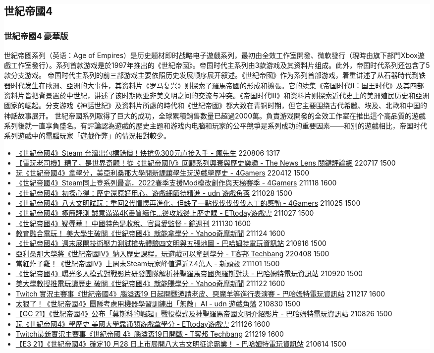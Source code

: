 ## 世紀帝國4

### 世紀帝國4 豪華版

世紀帝國系列（英语：Age of Empires）是历史题材即时战略电子遊戲系列，最初由全效工作室開發、微軟發行（現時由旗下部門Xbox遊戲工作室發行）。系列首款游戏是於1997年推出的《世紀帝國》。帝国时代主系列由3款游戏及其资料片组成。此外，帝国时代系列还包含了5款分支游戏。
帝国时代主系列的前三部游戏主要依照历史发展顺序展开叙述。《世紀帝國》作为系列首部游戏，着重讲述了从石器時代到铁器时代发生在歐洲、亞洲的大事件，其资料片《罗马复兴》则探索了羅馬帝國的形成和擴張。它的续集《帝国时代II：国王时代》及其四部资料片皆把背景置於中世紀，讲述了该时期欧亚非美文明之间的交流与冲突。《帝国时代III》和资料片则探索近代史上的美洲殖民历史和亞洲國家的崛起。分支游戏《神話世紀》及资料片所處的時代和《世紀帝國》都大致在青铜时期，但它主要围绕古代希臘、埃及、北歐和中国的神話故事展开。
世紀帝國系列取得了巨大的成功，全球累積銷售數量已超過2000萬。負責游戏開發的全效工作室在推出這个高品質的遊戲系列後就一直享負盛名。有評論認為遊戲的歷史主题和游戏内电脑和玩家的公平競爭是系列成功的重要因素——和別的遊戲相比，帝国时代系列遊戲中的電腦玩家「遊戲作弊」的情況相對較少。
- [《世紀帝國4》Steam 台灣出包標錯價！快搶免300元直接入手 - 瘋先生](https://mrmad.com.tw/age-of-empires-iv-steam-wrong-price "《世紀帝國4》Steam 台灣出包標錯價！快搶免300元直接入手 - 瘋先生") 220806 1317
- [【電玩老司機】糟了，是世界奇觀！從《世紀帝國IV》回顧系列興衰與歷史樂趣 - The News Lens 關鍵評論網](https://www.thenewslens.com/feature/games/169918 "【電玩老司機】糟了，是世界奇觀！從《世紀帝國IV》回顧系列興衰與歷史樂趣 - The News Lens 關鍵評論網") 220717 1500
- [玩《世紀帝國4》拿學分，美亞利桑那大學開新課讓學生玩遊戲學歷史 - 4Gamers](https://www.4gamers.com.tw/news/detail/52662/university-of-arizona-will-now-offer-degree-credit-for-playing-age-of-empires-iv "玩《世紀帝國4》拿學分，美亞利桑那大學開新課讓學生玩遊戲學歷史 - 4Gamers") 220412 1500
- [《世紀帝國4》Steam同上登系列最高，2022春季支援Mod模改創作與天梯賽季 - 4Gamers](https://www.4gamers.com.tw/news/detail/50886/age-of-empires-4-roadmap-outlines-next-patch-mod-tools "《世紀帝國4》Steam同上登系列最高，2022春季支援Mod模改創作與天梯賽季 - 4Gamers") 211118 1600
- [《世紀帝國4》初探心得：歷史還原好用心，遊戲細節待精進 - udn 遊戲角落](https://game.udn.com/game/story/122088/5847701 "《世紀帝國4》初探心得：歷史還原好用心，遊戲細節待精進 - udn 遊戲角落") 211028 1500
- [《世紀帝國4》八大文明試玩：重回2代情懷再進化，但缺了一點伐伐伐伐伐木工的感動 - 4Gamers](https://www.4gamers.com.tw/news/detail/50529/age-of-empire-4-review "《世紀帝國4》八大文明試玩：重回2代情懷再進化，但缺了一點伐伐伐伐伐木工的感動 - 4Gamers") 211025 1500
- [《世紀帝國4》極簡評測 誠意滿滿4K畫質續作…邊攻城邊上歷史課 - ETtoday遊戲雲](https://game.ettoday.net/article/2108566.htm "《世紀帝國4》極簡評測 誠意滿滿4K畫質續作…邊攻城邊上歷史課 - ETtoday遊戲雲") 211027 1500
- [《世紀帝國4》疑辱華！ 中國特色是收稅、官員愛監督 - 鏡週刊](https://www.mirrormedia.mg/story/20211130edi003/ "《世紀帝國4》疑辱華！ 中國特色是收稅、官員愛監督 - 鏡週刊") 211130 1600
- [教育融合電玩！ 美大學生破關《世紀帝國4》就能拿學分 - Yahoo奇摩新聞](https://tw.news.yahoo.com/%E6%95%99%E8%82%B2%E8%9E%8D%E5%90%88%E9%9B%BB%E7%8E%A9-%E7%BE%8E%E5%A4%A7%E5%AD%B8%E7%94%9F%E7%A0%B4%E9%97%9C-%E4%B8%96%E7%B4%80%E5%B8%9D%E5%9C%8B4-%E5%B0%B1%E8%83%BD%E6%8B%BF%E5%AD%B8%E5%88%86-100121517.html "教育融合電玩！ 美大學生破關《世紀帝國4》就能拿學分 - Yahoo奇摩新聞") 211124 1600
- [《世紀帝國4》週末展開技術壓力測試搶先體驗四文明與五張地圖 - 巴哈姆特電玩資訊站](https://gnn.gamer.com.tw/detail.php?sn=221085 "《世紀帝國4》週末展開技術壓力測試搶先體驗四文明與五張地圖 - 巴哈姆特電玩資訊站") 210916 1500
- [亞利桑那大學將《世紀帝國IV》納入歷史課程，玩遊戲可以拿到學分 - T客邦 Techbang](https://www.techbang.com/posts/95315-the-university-of-arizona-launches-century-empire-iv-course "亞利桑那大學將《世紀帝國IV》納入歷史課程，玩遊戲可以拿到學分 - T客邦 Techbang") 220408 1500
- [當紅炸子雞！《世紀帝國IV》上周末Steam玩家峰值逼近7.4萬人 - 新頭殼](https://newtalk.tw/news/view/2021-11-01/659623 "當紅炸子雞！《世紀帝國IV》上周末Steam玩家峰值逼近7.4萬人 - 新頭殼") 211101 1500
- [《世紀帝國4》曝光多人模式對戰影片研發團隊解析神聖羅馬帝國與羅斯對決 - 巴哈姆特電玩資訊站](https://gnn.gamer.com.tw/detail.php?sn=221268 "《世紀帝國4》曝光多人模式對戰影片研發團隊解析神聖羅馬帝國與羅斯對決 - 巴哈姆特電玩資訊站") 210920 1500
- [美大學教授推電玩讀歷史 破關《世紀帝國4》就能賺學分 - Yahoo奇摩新聞](https://tw.news.yahoo.com/%E7%BE%8E%E5%A4%A7%E5%AD%B8%E6%95%99%E6%8E%88%E6%8E%A8%E9%9B%BB%E7%8E%A9%E8%AE%80%E6%AD%B7%E5%8F%B2-%E7%A0%B4%E9%97%9C-%E4%B8%96%E7%B4%80%E5%B8%9D%E5%9C%8B4-%E5%B0%B1%E8%83%BD%E8%B3%BA%E5%AD%B8%E5%88%86-065755172.html "美大學教授推電玩讀歷史 破關《世紀帝國4》就能賺學分 - Yahoo奇摩新聞") 211122 1600
- [Twitch 實況主賽事《世紀帝國4》腦溢盃19 日起開戰邀請老皮、惡魔羊等進行表演賽 - 巴哈姆特電玩資訊站](https://gnn.gamer.com.tw/detail.php?sn=225625 "Twitch 實況主賽事《世紀帝國4》腦溢盃19 日起開戰邀請老皮、惡魔羊等進行表演賽 - 巴哈姆特電玩資訊站") 211217 1600
- [太狠了！《世紀帝國4》團隊考慮用機器學習訓練出「無敵」AI - udn 遊戲角落](https://game.udn.com/game/story/122089/5708848 "太狠了！《世紀帝國4》團隊考慮用機器學習訓練出「無敵」AI - udn 遊戲角落") 210830 1500
- [【GC 21】《世紀帝國4》公布「莫斯科的崛起」戰役模式及神聖羅馬帝國文明介紹影片 - 巴哈姆特電玩資訊站](https://gnn.gamer.com.tw/detail.php?sn=220049 "【GC 21】《世紀帝國4》公布「莫斯科的崛起」戰役模式及神聖羅馬帝國文明介紹影片 - 巴哈姆特電玩資訊站") 210826 1500
- [玩《世紀帝國4》學歷史 美國大學靠通關遊戲拿學分 - ETtoday遊戲雲](https://game.ettoday.net/article/2131534.htm "玩《世紀帝國4》學歷史 美國大學靠通關遊戲拿學分 - ETtoday遊戲雲") 211126 1600
- [Twitch最新實況主賽事《世紀帝國 4》腦溢盃19日開戰 - T客邦 Techbang](https://www.techbang.com/posts/92751-twitch-streamer-battle-age-of-empires-iv-starts-on-december-19 "Twitch最新實況主賽事《世紀帝國 4》腦溢盃19日開戰 - T客邦 Techbang") 211219 1600
- [【E3 21】《世紀帝國4》確定10 月28 日上市展開八大古文明征途霸業！ - 巴哈姆特電玩資訊站](https://gnn.gamer.com.tw/detail.php?sn=216467 "【E3 21】《世紀帝國4》確定10 月28 日上市展開八大古文明征途霸業！ - 巴哈姆特電玩資訊站") 210614 1500
